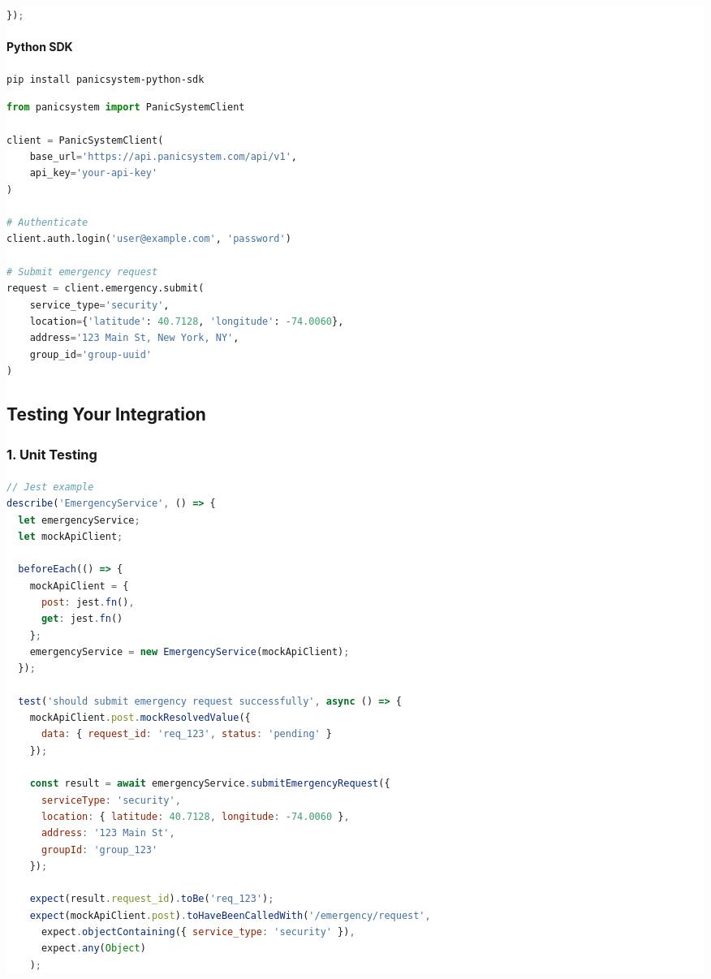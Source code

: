 ```javascript
});
```

#### Python SDK

```bash
pip install panicsystem-python-sdk
```

```python
from panicsystem import PanicSystemClient

client = PanicSystemClient(
    base_url='https://api.panicsystem.com/api/v1',
    api_key='your-api-key'
)

# Authenticate
client.auth.login('user@example.com', 'password')

# Submit emergency request
request = client.emergency.submit(
    service_type='security',
    location={'latitude': 40.7128, 'longitude': -74.0060},
    address='123 Main St, New York, NY',
    group_id='group-uuid'
)
```

## Testing Your Integration

### 1. Unit Testing

```javascript
// Jest example
describe('EmergencyService', () => {
  let emergencyService;
  let mockApiClient;

  beforeEach(() => {
    mockApiClient = {
      post: jest.fn(),
      get: jest.fn()
    };
    emergencyService = new EmergencyService(mockApiClient);
  });

  test('should submit emergency request successfully', async () => {
    mockApiClient.post.mockResolvedValue({
      data: { request_id: 'req_123', status: 'pending' }
    });

    const result = await emergencyService.submitEmergencyRequest({
      serviceType: 'security',
      location: { latitude: 40.7128, longitude: -74.0060 },
      address: '123 Main St',
      groupId: 'group_123'
    });

    expect(result.request_id).toBe('req_123');
    expect(mockApiClient.post).toHaveBeenCalledWith('/emergency/request', 
      expect.objectContaining({ service_type: 'security' }),
      expect.any(Object)
    );
```